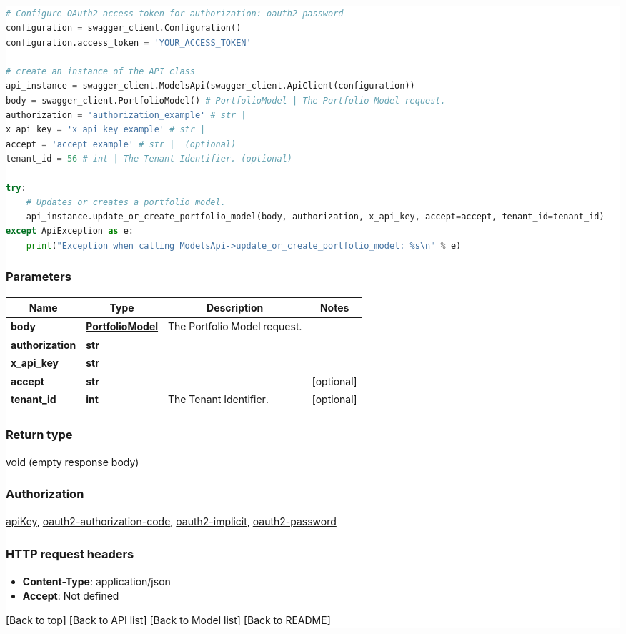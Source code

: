 ```python
# Configure OAuth2 access token for authorization: oauth2-password
configuration = swagger_client.Configuration()
configuration.access_token = 'YOUR_ACCESS_TOKEN'

# create an instance of the API class
api_instance = swagger_client.ModelsApi(swagger_client.ApiClient(configuration))
body = swagger_client.PortfolioModel() # PortfolioModel | The Portfolio Model request.
authorization = 'authorization_example' # str | 
x_api_key = 'x_api_key_example' # str | 
accept = 'accept_example' # str |  (optional)
tenant_id = 56 # int | The Tenant Identifier. (optional)

try:
    # Updates or creates a portfolio model.
    api_instance.update_or_create_portfolio_model(body, authorization, x_api_key, accept=accept, tenant_id=tenant_id)
except ApiException as e:
    print("Exception when calling ModelsApi->update_or_create_portfolio_model: %s\n" % e)
```

### Parameters

Name | Type | Description  | Notes
------------- | ------------- | ------------- | -------------
 **body** | [**PortfolioModel**](PortfolioModel.md)| The Portfolio Model request. | 
 **authorization** | **str**|  | 
 **x_api_key** | **str**|  | 
 **accept** | **str**|  | [optional] 
 **tenant_id** | **int**| The Tenant Identifier. | [optional] 

### Return type

void (empty response body)

### Authorization

[apiKey](../README.md#apiKey), [oauth2-authorization-code](../README.md#oauth2-authorization-code), [oauth2-implicit](../README.md#oauth2-implicit), [oauth2-password](../README.md#oauth2-password)

### HTTP request headers

 - **Content-Type**: application/json
 - **Accept**: Not defined

[[Back to top]](#) [[Back to API list]](../README.md#documentation-for-api-endpoints) [[Back to Model list]](../README.md#documentation-for-models) [[Back to README]](../README.md)

